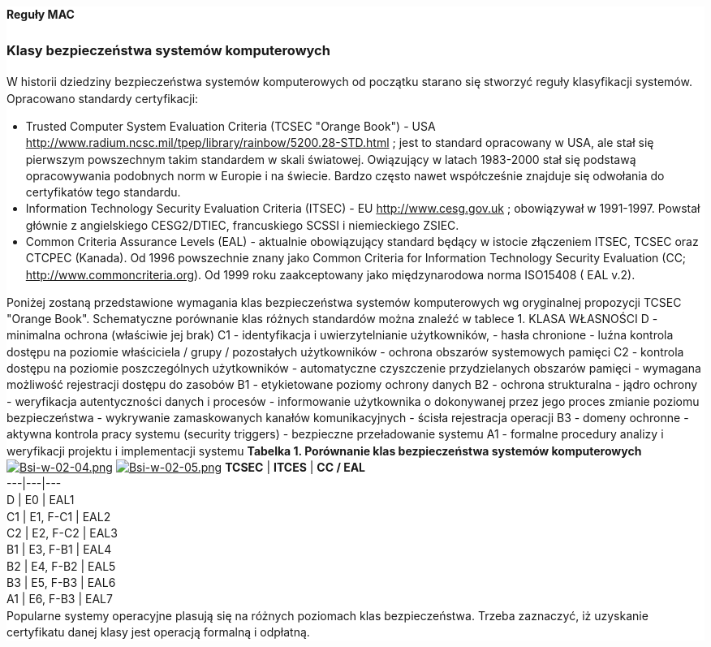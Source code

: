 **Reguły MAC**
### Klasy bezpieczeństwa systemów komputerowych
W historii dziedziny bezpieczeństwa systemów komputerowych od początku starano się stworzyć reguły klasyfikacji systemów. Opracowano standardy certyfikacji: 
  * Trusted Computer System Evaluation Criteria (TCSEC "Orange Book") - USA <http://www.radium.ncsc.mil/tpep/library/rainbow/5200.28-STD.html> ; jest to standard opracowany w USA, ale stał się pierwszym powszechnym takim standardem w skali światowej. Owiązujący w latach 1983-2000 stał się podstawą opracowywania podobnych norm w Europie i na świecie. Bardzo często nawet współcześnie znajduje się odwołania do certyfikatów tego standardu.
  * Information Technology Security Evaluation Criteria (ITSEC) - EU <http://www.cesg.gov.uk> ; obowiązywał w 1991-1997. Powstał głównie z angielskiego CESG2/DTIEC, francuskiego SCSSI i niemieckiego ZSIEC.
  * Common Criteria Assurance Levels (EAL) - aktualnie obowiązujący standard będący w istocie złączeniem ITSEC, TCSEC oraz CTCPEC (Kanada). Od 1996 powszechnie znany jako Common Criteria for Information Technology Security Evaluation (CC; <http://www.commoncriteria.org>). Od 1999 roku zaakceptowany jako międzynarodowa norma ISO15408 ( EAL v.2).


Poniżej zostaną przedstawione wymagania klas bezpieczeństwa systemów komputerowych wg oryginalnej propozycji TCSEC "Orange Book". Schematyczne porównanie klas różnych standardów można znaleźć w tablece 1. 
KLASA WŁASNOŚCI 
D
    - minimalna ochrona (właściwie jej brak)
C1
    - identyfikacja i uwierzytelnianie użytkowników,
    - hasła chronione
    - luźna kontrola dostępu na poziomie właściciela / grupy / pozostałych użytkowników
    - ochrona obszarów systemowych pamięci
C2
    - kontrola dostępu na poziomie poszczególnych użytkowników
    - automatyczne czyszczenie przydzielanych obszarów pamięci
    - wymagana możliwość rejestracji dostępu do zasobów
B1
    - etykietowane poziomy ochrony danych
B2
    - ochrona strukturalna - jądro ochrony
    - weryfikacja autentyczności danych i procesów
    - informowanie użytkownika o dokonywanej przez jego proces zmianie poziomu bezpieczeństwa
    - wykrywanie zamaskowanych kanałów komunikacyjnych
    - ścisła rejestracja operacji
B3
    - domeny ochronne
    - aktywna kontrola pracy systemu (security triggers)
    - bezpieczne przeładowanie systemu
A1
    - formalne procedury analizy i weryfikacji projektu i implementacji systemu
**Tabelka 1. Porównanie klas bezpieczeństwa systemów komputerowych**
[![Bsi-w-02-04.png](https://wazniak.mimuw.edu.pl/images/thumb/a/a0/Bsi-w-02-04.png/100px-Bsi-w-02-04.png)](https://wazniak.mimuw.edu.pl/</index.php?title=Plik:Bsi-w-02-04.png>)
[![Bsi-w-02-05.png](https://wazniak.mimuw.edu.pl/images/thumb/f/f1/Bsi-w-02-05.png/100px-Bsi-w-02-05.png)](https://wazniak.mimuw.edu.pl/</index.php?title=Plik:Bsi-w-02-05.png>)
**TCSEC** | **ITCES** | **CC / EAL**  
---|---|---  
D  | E0  | EAL1   
C1  | E1, F-C1  | EAL2   
C2  | E2, F-C2  | EAL3   
B1  | E3, F-B1  | EAL4   
B2  | E4, F-B2  | EAL5   
B3  | E5, F-B3  | EAL6   
A1  | E6, F-B3  | EAL7   
Popularne systemy operacyjne plasują się na różnych poziomach klas bezpieczeństwa. Trzeba zaznaczyć, iż uzyskanie certyfikatu danej klasy jest operacją formalną i odpłatną. 